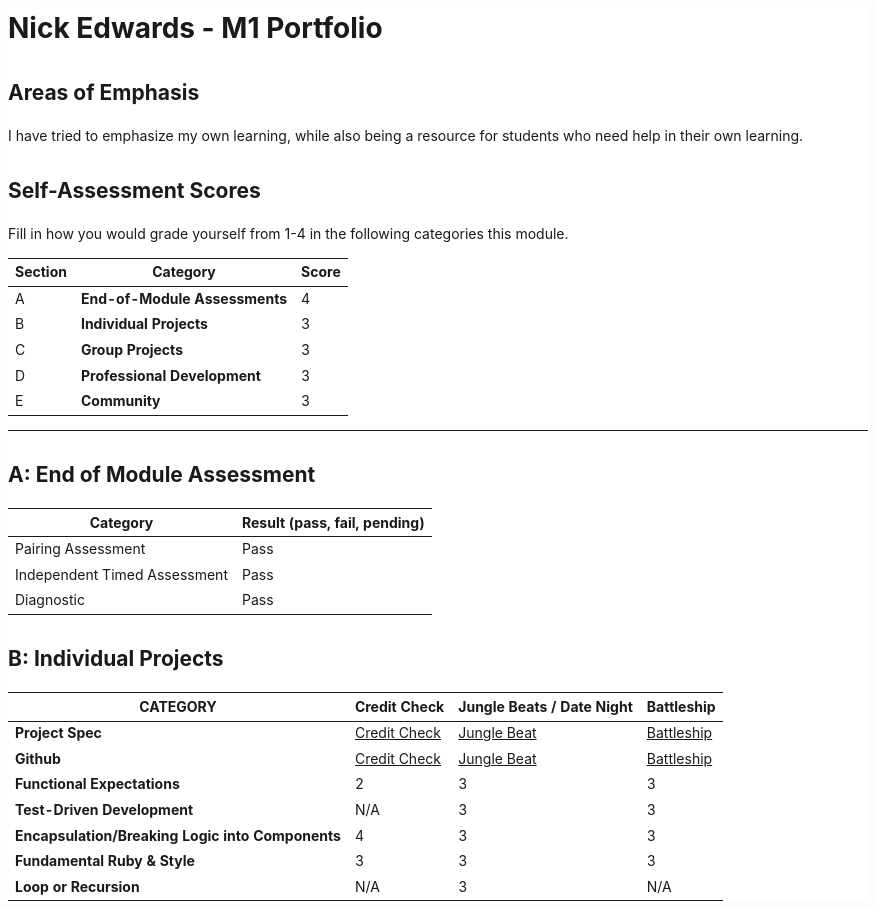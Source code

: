 # Nick Edwards - M1 Portfolio

## Areas of Emphasis

I have tried to emphasize my own learning, while also being a resource for students who need help in their own learning.

## Self-Assessment Scores

Fill in how you would grade yourself from 1-4 in the following categories this module.

| Section | Category | Score |
| --- | --- | --- |
| A | **End-of-Module Assessments** | 4 |
| B | **Individual Projects** | 3 |
| C | **Group Projects** | 3 |
| D | **Professional Development** | 3 |
| E | **Community** | 3 |

------------------------------------------------

## A: End of Module Assessment

| Category | Result (pass, fail, pending) |
| ----- | --- |
| Pairing Assessment | Pass |
| Independent Timed Assessment | Pass |
| Diagnostic | Pass |


## B: Individual Projects

| CATEGORY | Credit Check | Jungle Beats / Date Night | Battleship |
| --- | --- | --- | --- |
| **Project Spec** | [Credit Check](http://backend.turing.io/module1/projects/credit_check) | [Jungle Beat](http://backend.turing.io/module1/projects/jungle_beat) | [Battleship](http://backend.turing.io/module1/projects/battleship) |
| **Github** | [Credit Check](https://github.com/nickedwards109/credit_check) | [Jungle Beat](https://github.com/nickedwards109/linked-list-jungle-beat) | [Battleship](https://github.com/nickedwards109/battleship) |
| **Functional Expectations** | 2 | 3 | 3 |
| **Test-Driven Development** | N/A | 3 | 3 |
| **Encapsulation/Breaking Logic into Components** | 4 | 3 | 3 |
| **Fundamental Ruby & Style** | 3 | 3 | 3 |
| **Loop or Recursion** | N/A | 3 | N/A |
